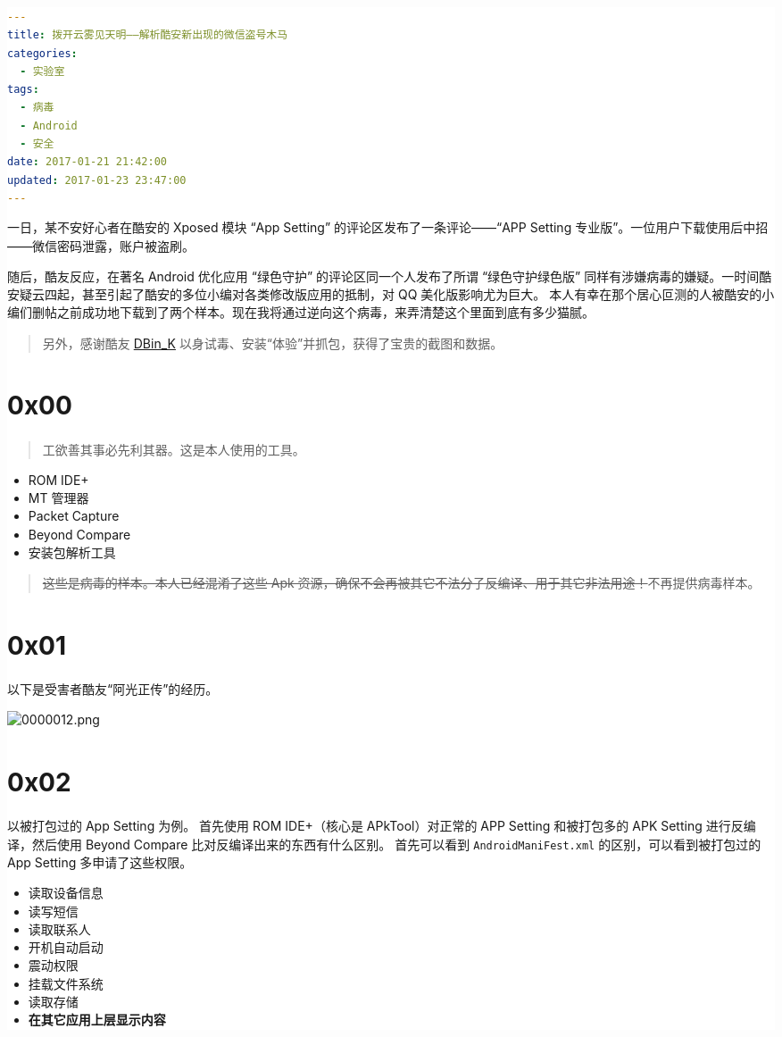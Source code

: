 ```yaml
---
title: 拨开云雾见天明——解析酷安新出现的微信盗号木马
categories:
  - 实验室
tags:
  - 病毒
  - Android
  - 安全
date: 2017-01-21 21:42:00
updated: 2017-01-23 23:47:00
---
```


一日，某不安好心者在酷安的 Xposed 模块 “App Setting” 的评论区发布了一条评论——“APP Setting 专业版”。一位用户下载使用后中招——微信密码泄露，账户被盗刷。



随后，酷友反应，在著名 Android 优化应用 “绿色守护” 的评论区同一个人发布了所谓 “绿色守护绿色版” 同样有涉嫌病毒的嫌疑。一时间酷安疑云四起，甚至引起了酷安的多位小编对各类修改版应用的抵制，对 QQ 美化版影响尤为巨大。
本人有幸在那个居心叵测的人被酷安的小编们删帖之前成功地下载到了两个样本。现在我将通过逆向这个病毒，来弄清楚这个里面到底有多少猫腻。

> 另外，感谢酷友 [DBin_K](http://www.coolapk.com/u/523048) 以身试毒、安装“体验”并抓包，获得了宝贵的截图和数据。

# 0x00

> 工欲善其事必先利其器。这是本人使用的工具。

- ROM IDE+
- MT 管理器
- Packet Capture
- Beyond Compare
- 安装包解析工具

> ~~这些是病毒的样本。本人已经混淆了这些 Apk 资源，确保不会再被其它不法分子反编译、用于其它非法用途！~~不再提供病毒样本。

# 0x01

以下是受害者酷友“阿光正传”的经历。

<img src="https://bbs-static.nfz.yecdn.com/i/0000012.png" alt="0000012.png" style="width:50%" />

# 0x02

以被打包过的 App Setting 为例。
首先使用 ROM IDE+（核心是 APkTool）对正常的 APP Setting 和被打包多的 APK Setting 进行反编译，然后使用 Beyond Compare 比对反编译出来的东西有什么区别。
首先可以看到 `AndroidManiFest.xml` 的区别，可以看到被打包过的 App Setting 多申请了这些权限。

- 读取设备信息
- 读写短信
- 读取联系人
- 开机自动启动
- 震动权限
- 挂载文件系统
- 读取存储
- **在其它应用上层显示内容**
